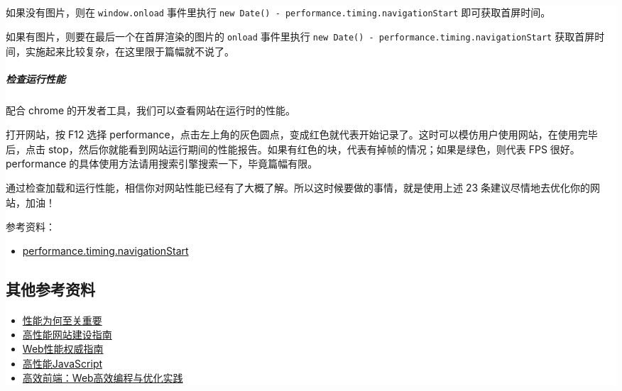 如果没有图片，则在 `window.onload` 事件里执行 `new Date() - performance.timing.navigationStart` 即可获取首屏时间。 

如果有图片，则要在最后一个在首屏渲染的图片的 `onload` 事件里执行 `new Date() - performance.timing.navigationStart` 获取首屏时间，实施起来比较复杂，在这里限于篇幅就不说了。

##### 检查运行性能

配合 chrome 的开发者工具，我们可以查看网站在运行时的性能。

打开网站，按 F12 选择 performance，点击左上角的灰色圆点，变成红色就代表开始记录了。这时可以模仿用户使用网站，在使用完毕后，点击 stop，然后你就能看到网站运行期间的性能报告。如果有红色的块，代表有掉帧的情况；如果是绿色，则代表 FPS 很好。performance 的具体使用方法请用搜索引擎搜索一下，毕竟篇幅有限。

通过检查加载和运行性能，相信你对网站性能已经有了大概了解。所以这时候要做的事情，就是使用上述 23 条建议尽情地去优化你的网站，加油！

参考资料：
* [performance.timing.navigationStart](https://developer.mozilla.org/zh-CN/docs/Web/API/PerformanceTiming/navigationStart)
## 其他参考资料
* [性能为何至关重要](https://developers.google.com/web/fundamentals/performance/why-performance-matters?hl=zh-cn)
* [高性能网站建设指南](https://github.com/woai3c/recommended-books/blob/master/%E5%89%8D%E7%AB%AF/%E9%AB%98%E6%80%A7%E8%83%BD%E7%BD%91%E7%AB%99%E5%BB%BA%E8%AE%BE%E6%8C%87%E5%8D%97.pdf)
* [Web性能权威指南](https://github.com/woai3c/recommended-books/blob/master/%E5%89%8D%E7%AB%AF/Web%E6%80%A7%E8%83%BD%E6%9D%83%E5%A8%81%E6%8C%87%E5%8D%97.pdf)
* [高性能JavaScript](https://github.com/woai3c/recommended-books/blob/master/%E5%89%8D%E7%AB%AF/%E9%AB%98%E6%80%A7%E8%83%BDJavaScript.pdf)
* [高效前端：Web高效编程与优化实践](https://book.douban.com/subject/30170670/)
